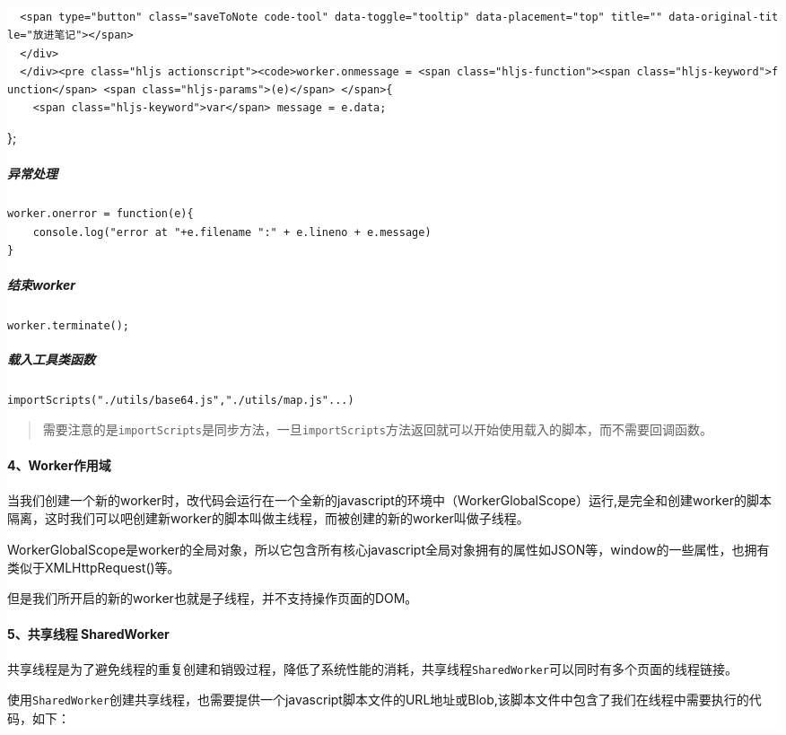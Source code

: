       <span type="button" class="saveToNote code-tool" data-toggle="tooltip" data-placement="top" title="" data-original-title="放进笔记"></span>
      </div>
      </div><pre class="hljs actionscript"><code>worker.onmessage = <span class="hljs-function"><span class="hljs-keyword">function</span> <span class="hljs-params">(e)</span> </span>{
        <span class="hljs-keyword">var</span> message = e.data;
};</code></pre>
<h5>异常处理</h5>
<div class="widget-codetool" style="display:none;">
      <div class="widget-codetool--inner">
      <span class="selectCode code-tool" data-toggle="tooltip" data-placement="top" title="" data-original-title="全选"></span>
      <span type="button" class="copyCode code-tool" data-toggle="tooltip" data-placement="top" data-clipboard-text="worker.onerror = function(e){
    console.log(&quot;error at &quot;+e.filename &quot;:&quot; + e.lineno + e.message)
}" title="" data-original-title="复制"></span>
      <span type="button" class="saveToNote code-tool" data-toggle="tooltip" data-placement="top" title="" data-original-title="放进笔记"></span>
      </div>
      </div><pre class="hljs stylus"><code>worker<span class="hljs-selector-class">.onerror</span> = function(e){
    console.log(<span class="hljs-string">"error at "</span>+e<span class="hljs-selector-class">.filename</span> <span class="hljs-string">":"</span> + e<span class="hljs-selector-class">.lineno</span> + e.message)
}</code></pre>
<h5>结束worker</h5>
<div class="widget-codetool" style="display:none;">
      <div class="widget-codetool--inner">
      <span class="selectCode code-tool" data-toggle="tooltip" data-placement="top" title="" data-original-title="全选"></span>
      <span type="button" class="copyCode code-tool" data-toggle="tooltip" data-placement="top" data-clipboard-text="worker.terminate();" title="" data-original-title="复制"></span>
      <span type="button" class="saveToNote code-tool" data-toggle="tooltip" data-placement="top" title="" data-original-title="放进笔记"></span>
      </div>
      </div><pre class="hljs abnf"><code style="word-break: break-word; white-space: initial;">worker.terminate()<span class="hljs-comment">;</span></code></pre>
<h5>载入工具类函数</h5>
<div class="widget-codetool" style="display:none;">
      <div class="widget-codetool--inner">
      <span class="selectCode code-tool" data-toggle="tooltip" data-placement="top" title="" data-original-title="全选"></span>
      <span type="button" class="copyCode code-tool" data-toggle="tooltip" data-placement="top" data-clipboard-text="importScripts(&quot;./utils/base64.js&quot;,&quot;./utils/map.js&quot;...)" title="" data-original-title="复制"></span>
      <span type="button" class="saveToNote code-tool" data-toggle="tooltip" data-placement="top" title="" data-original-title="放进笔记"></span>
      </div>
      </div><pre class="hljs stylus"><code style="word-break: break-word; white-space: initial;"><span class="hljs-function"><span class="hljs-title">importScripts</span><span class="hljs-params">(<span class="hljs-string">"./utils/base64.js"</span>,<span class="hljs-string">"./utils/map.js"</span>...)</span></span></code></pre>
<blockquote>需要注意的是<code>importScripts</code>是同步方法，一旦<code>importScripts</code>方法返回就可以开始使用载入的脚本，而不需要回调函数。</blockquote>
<h4>4、Worker作用域</h4>
<p>当我们创建一个新的worker时，改代码会运行在一个全新的javascript的环境中（WorkerGlobalScope）运行,是完全和创建worker的脚本隔离，这时我们可以吧创建新worker的脚本叫做主线程，而被创建的新的worker叫做子线程。</p>
<p>WorkerGlobalScope是worker的全局对象，所以它包含所有核心javascript全局对象拥有的属性如JSON等，window的一些属性，也拥有类似于XMLHttpRequest()等。</p>
<p>但是我们所开启的新的worker也就是子线程，并不支持操作页面的DOM。</p>
<h4>5、共享线程 SharedWorker</h4>
<p>共享线程是为了避免线程的重复创建和销毁过程，降低了系统性能的消耗，共享线程<code>SharedWorker</code>可以同时有多个页面的线程链接。</p>
<p>使用<code>SharedWorker</code>创建共享线程，也需要提供一个javascript脚本文件的URL地址或Blob,该脚本文件中包含了我们在线程中需要执行的代码，如下：</p>